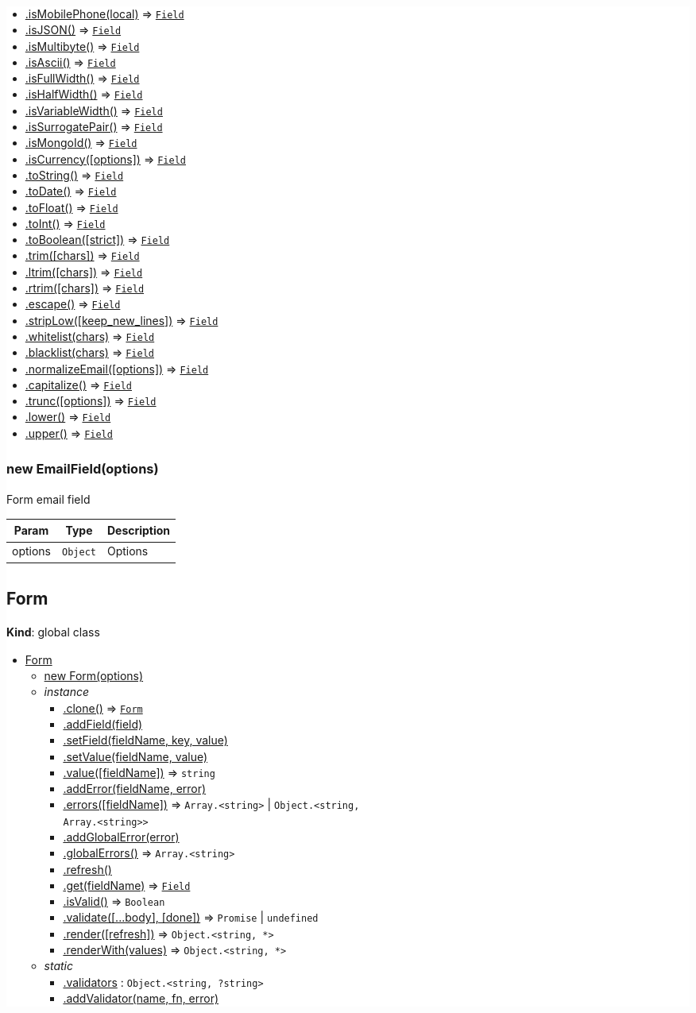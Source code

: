   * [.isMobilePhone(local)](#Field#isMobilePhone) ⇒ <code>[Field](#Field)</code>
  * [.isJSON()](#Field#isJSON) ⇒ <code>[Field](#Field)</code>
  * [.isMultibyte()](#Field#isMultibyte) ⇒ <code>[Field](#Field)</code>
  * [.isAscii()](#Field#isAscii) ⇒ <code>[Field](#Field)</code>
  * [.isFullWidth()](#Field#isFullWidth) ⇒ <code>[Field](#Field)</code>
  * [.isHalfWidth()](#Field#isHalfWidth) ⇒ <code>[Field](#Field)</code>
  * [.isVariableWidth()](#Field#isVariableWidth) ⇒ <code>[Field](#Field)</code>
  * [.isSurrogatePair()](#Field#isSurrogatePair) ⇒ <code>[Field](#Field)</code>
  * [.isMongoId()](#Field#isMongoId) ⇒ <code>[Field](#Field)</code>
  * [.isCurrency([options])](#Field#isCurrency) ⇒ <code>[Field](#Field)</code>
  * [.toString()](#Field#toString) ⇒ <code>[Field](#Field)</code>
  * [.toDate()](#Field#toDate) ⇒ <code>[Field](#Field)</code>
  * [.toFloat()](#Field#toFloat) ⇒ <code>[Field](#Field)</code>
  * [.toInt()](#Field#toInt) ⇒ <code>[Field](#Field)</code>
  * [.toBoolean([strict])](#Field#toBoolean) ⇒ <code>[Field](#Field)</code>
  * [.trim([chars])](#Field#trim) ⇒ <code>[Field](#Field)</code>
  * [.ltrim([chars])](#Field#ltrim) ⇒ <code>[Field](#Field)</code>
  * [.rtrim([chars])](#Field#rtrim) ⇒ <code>[Field](#Field)</code>
  * [.escape()](#Field#escape) ⇒ <code>[Field](#Field)</code>
  * [.stripLow([keep_new_lines])](#Field#stripLow) ⇒ <code>[Field](#Field)</code>
  * [.whitelist(chars)](#Field#whitelist) ⇒ <code>[Field](#Field)</code>
  * [.blacklist(chars)](#Field#blacklist) ⇒ <code>[Field](#Field)</code>
  * [.normalizeEmail([options])](#Field#normalizeEmail) ⇒ <code>[Field](#Field)</code>
  * [.capitalize()](#Field#capitalize) ⇒ <code>[Field](#Field)</code>
  * [.trunc([options])](#Field#trunc) ⇒ <code>[Field](#Field)</code>
  * [.lower()](#Field#lower) ⇒ <code>[Field](#Field)</code>
  * [.upper()](#Field#upper) ⇒ <code>[Field](#Field)</code>

<a name="new_EmailField_new"></a>
### new EmailField(options)
Form email field


| Param | Type | Description |
| --- | --- | --- |
| options | <code>Object</code> | Options |

<a name="Form"></a>
## Form
**Kind**: global class  

* [Form](#Form)
  * [new Form(options)](#new_Form_new)
  * _instance_
    * [.clone()](#Form#clone) ⇒ <code>[Form](#Form)</code>
    * [.addField(field)](#Form#addField)
    * [.setField(fieldName, key, value)](#Form#setField)
    * [.setValue(fieldName, value)](#Form#setValue)
    * [.value([fieldName])](#Form#value) ⇒ <code>string</code>
    * [.addError(fieldName, error)](#Form#addError)
    * [.errors([fieldName])](#Form#errors) ⇒ <code>Array.&lt;string&gt;</code> \| <code>Object.&lt;string, Array.&lt;string&gt;&gt;</code>
    * [.addGlobalError(error)](#Form#addGlobalError)
    * [.globalErrors()](#Form#globalErrors) ⇒ <code>Array.&lt;string&gt;</code>
    * [.refresh()](#Form#refresh)
    * [.get(fieldName)](#Form#get) ⇒ <code>[Field](#Field)</code>
    * [.isValid()](#Form#isValid) ⇒ <code>Boolean</code>
    * [.validate([...body], [done])](#Form#validate) ⇒ <code>Promise</code> \| <code>undefined</code>
    * [.render([refresh])](#Form#render) ⇒ <code>Object.&lt;string, \*&gt;</code>
    * [.renderWith(values)](#Form#renderWith) ⇒ <code>Object.&lt;string, \*&gt;</code>
  * _static_
    * [.validators](#Form.validators) : <code>Object.&lt;string, ?string&gt;</code>
    * [.addValidator(name, fn, error)](#Form.addValidator)
